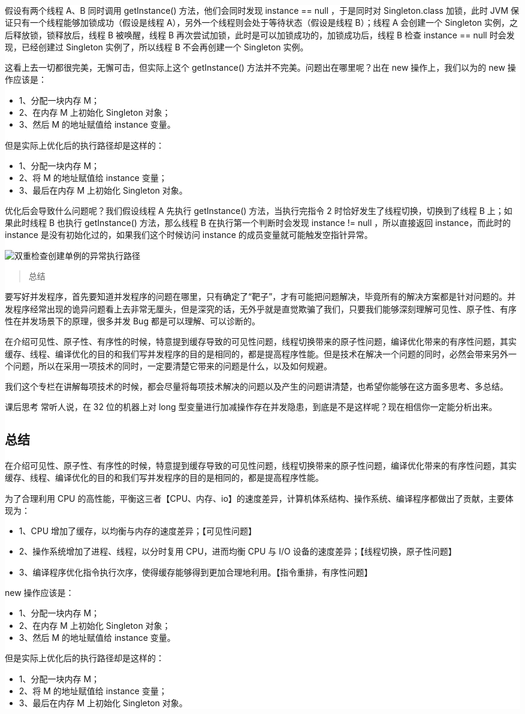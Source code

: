 ```java
```
假设有两个线程 A、B 同时调用 getInstance() 方法，他们会同时发现 instance == null ，于是同时对 Singleton.class 加锁，此时 JVM 保证只有一个线程能够加锁成功（假设是线程 A），另外一个线程则会处于等待状态（假设是线程 B）；线程 A 会创建一个 Singleton 实例，之后释放锁，锁释放后，线程 B 被唤醒，线程 B 再次尝试加锁，此时是可以加锁成功的，加锁成功后，线程 B 检查 instance == null 时会发现，已经创建过 Singleton 实例了，所以线程 B 不会再创建一个 Singleton 实例。

这看上去一切都很完美，无懈可击，但实际上这个 getInstance() 方法并不完美。问题出在哪里呢？出在 new 操作上，我们以为的 new 操作应该是：

- 1、分配一块内存 M；
- 2、在内存 M 上初始化 Singleton 对象；
- 3、然后 M 的地址赋值给 instance 变量。

但是实际上优化后的执行路径却是这样的：

- 1、分配一块内存 M；
- 2、将 M 的地址赋值给 instance 变量；
- 3、最后在内存 M 上初始化 Singleton 对象。

优化后会导致什么问题呢？我们假设线程 A 先执行 getInstance() 方法，当执行完指令 2 时恰好发生了线程切换，切换到了线程 B 上；如果此时线程 B 也执行 getInstance() 方法，那么线程 B 在执行第一个判断时会发现 instance != null ，所以直接返回 instance，而此时的 instance 是没有初始化过的，如果我们这个时候访问 instance 的成员变量就可能触发空指针异常。

![双重检查创建单例的异常执行路径](../../pic/2019-09-07-16-32-46.png)


> 总结

要写好并发程序，首先要知道并发程序的问题在哪里，只有确定了“靶子”，才有可能把问题解决，毕竟所有的解决方案都是针对问题的。并发程序经常出现的诡异问题看上去非常无厘头，但是深究的话，无外乎就是直觉欺骗了我们，只要我们能够深刻理解可见性、原子性、有序性在并发场景下的原理，很多并发 Bug 都是可以理解、可以诊断的。

在介绍可见性、原子性、有序性的时候，特意提到缓存导致的可见性问题，线程切换带来的原子性问题，编译优化带来的有序性问题，其实缓存、线程、编译优化的目的和我们写并发程序的目的是相同的，都是提高程序性能。但是技术在解决一个问题的同时，必然会带来另外一个问题，所以在采用一项技术的同时，一定要清楚它带来的问题是什么，以及如何规避。

我们这个专栏在讲解每项技术的时候，都会尽量将每项技术解决的问题以及产生的问题讲清楚，也希望你能够在这方面多思考、多总结。

课后思考
常听人说，在 32 位的机器上对 long 型变量进行加减操作存在并发隐患，到底是不是这样呢？现在相信你一定能分析出来。

## 总结

在介绍可见性、原子性、有序性的时候，特意提到缓存导致的可见性问题，线程切换带来的原子性问题，编译优化带来的有序性问题，其实缓存、线程、编译优化的目的和我们写并发程序的目的是相同的，都是提高程序性能。

为了合理利用 CPU 的高性能，平衡这三者【CPU、内存、io】的速度差异，计算机体系结构、操作系统、编译程序都做出了贡献，主要体现为：

- 1、CPU 增加了缓存，以均衡与内存的速度差异；【可见性问题】

- 2、操作系统增加了进程、线程，以分时复用 CPU，进而均衡 CPU 与 I/O 设备的速度差异；【线程切换，原子性问题】

- 3、编译程序优化指令执行次序，使得缓存能够得到更加合理地利用。【指令重排，有序性问题】


new 操作应该是：

- 1、分配一块内存 M；
- 2、在内存 M 上初始化 Singleton 对象；
- 3、然后 M 的地址赋值给 instance 变量。

但是实际上优化后的执行路径却是这样的：

- 1、分配一块内存 M；
- 2、将 M 的地址赋值给 instance 变量；
- 3、最后在内存 M 上初始化 Singleton 对象。
